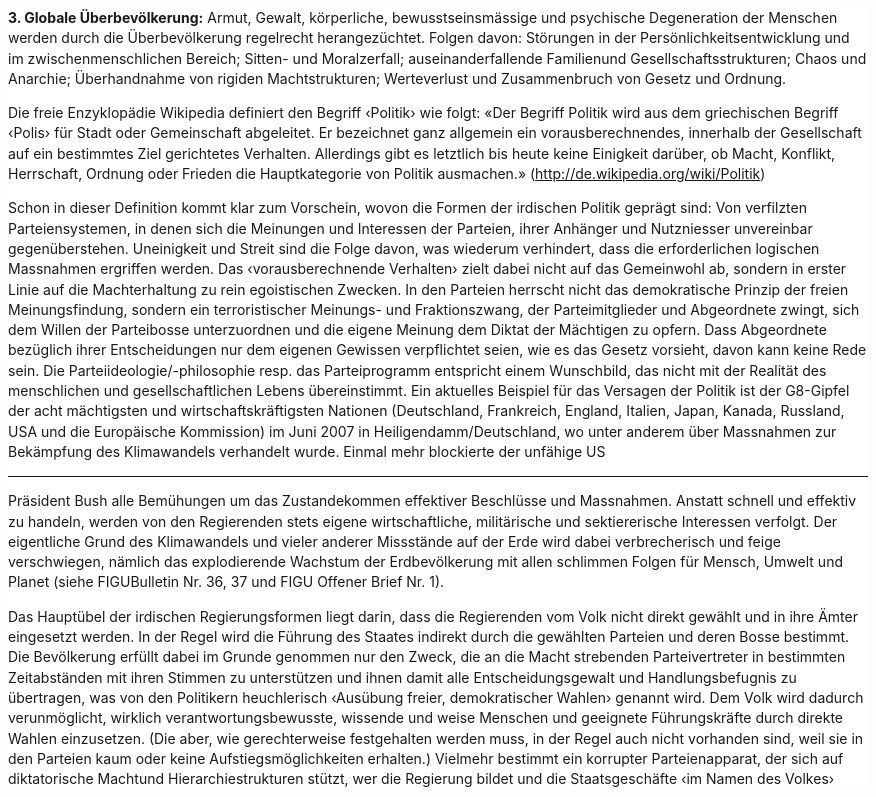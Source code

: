 **3. Globale Überbevölkerung:**
Armut, Gewalt, körperliche, bewusstseinsmässige und psychische Degeneration der Menschen werden
durch die Überbevölkerung regelrecht herangezüchtet. Folgen davon: Störungen in der Persönlichkeitsentwicklung und im zwischenmenschlichen Bereich; Sitten- und Moralzerfall; auseinanderfallende Familienund Gesellschaftsstrukturen; Chaos und Anarchie; Überhandnahme von rigiden Machtstrukturen; Werteverlust und Zusammenbruch von Gesetz und Ordnung.

Die freie Enzyklopädie Wikipedia definiert den Begriff ‹Politik› wie folgt:
«Der Begriff Politik wird aus dem griechischen Begriff ‹Polis› für Stadt oder Gemeinschaft abgeleitet. Er
bezeichnet ganz allgemein ein vorausberechnendes, innerhalb der Gesellschaft auf ein bestimmtes Ziel
gerichtetes Verhalten. Allerdings gibt es letztlich bis heute keine Einigkeit darüber, ob Macht, Konflikt,
Herrschaft, Ordnung oder Frieden die Hauptkategorie von Politik ausmachen.»
(http://de.wikipedia.org/wiki/Politik)


Schon in dieser Definition kommt klar zum Vorschein, wovon die Formen der irdischen Politik geprägt
sind: Von verfilzten Parteiensystemen, in denen sich die Meinungen und Interessen der Parteien, ihrer Anhänger und Nutzniesser unvereinbar gegenüberstehen. Uneinigkeit und Streit sind die Folge davon, was
wiederum verhindert, dass die erforderlichen logischen Massnahmen ergriffen werden. Das ‹vorausberechnende Verhalten› zielt dabei nicht auf das Gemeinwohl ab, sondern in erster Linie auf die Machterhaltung zu rein egoistischen Zwecken. In den Parteien herrscht nicht das demokratische Prinzip der freien Meinungsfindung, sondern ein terroristischer Meinungs- und Fraktionszwang, der Parteimitglieder und
Abgeordnete zwingt, sich dem Willen der Parteibosse unterzuordnen und die eigene Meinung dem Diktat
der Mächtigen zu opfern. Dass Abgeordnete bezüglich ihrer Entscheidungen nur dem eigenen Gewissen
verpflichtet seien, wie es das Gesetz vorsieht, davon kann keine Rede sein. Die Parteiideologie/-philosophie resp. das Parteiprogramm entspricht einem Wunschbild, das nicht mit der Realität des menschlichen
und gesellschaftlichen Lebens übereinstimmt.
Ein aktuelles Beispiel für das Versagen der Politik ist der G8-Gipfel der acht mächtigsten und wirtschaftskräftigsten Nationen (Deutschland, Frankreich, England, Italien, Japan, Kanada, Russland, USA und die
Europäische Kommission) im Juni 2007 in Heiligendamm/Deutschland, wo unter anderem über Massnahmen zur Bekämpfung des Klimawandels verhandelt wurde. Einmal mehr blockierte der unfähige US

-----

Präsident Bush alle Bemühungen um das Zustandekommen effektiver Beschlüsse und Massnahmen. Anstatt schnell und effektiv zu handeln, werden von den Regierenden stets eigene wirtschaftliche, militärische
und sektiererische Interessen verfolgt. Der eigentliche Grund des Klimawandels und vieler anderer Missstände auf der Erde wird dabei verbrecherisch und feige verschwiegen, nämlich das explodierende
Wachstum der Erdbevölkerung mit allen schlimmen Folgen für Mensch, Umwelt und Planet (siehe FIGUBulletin Nr. 36, 37 und FIGU Offener Brief Nr. 1).

Das Hauptübel der irdischen Regierungsformen liegt darin, dass die Regierenden vom Volk nicht direkt
gewählt und in ihre Ämter eingesetzt werden. In der Regel wird die Führung des Staates indirekt durch
die gewählten Parteien und deren Bosse bestimmt. Die Bevölkerung erfüllt dabei im Grunde genommen nur
den Zweck, die an die Macht strebenden Parteivertreter in bestimmten Zeitabständen mit ihren Stimmen
zu unterstützen und ihnen damit alle Entscheidungsgewalt und Handlungsbefugnis zu übertragen, was
von den Politikern heuchlerisch ‹Ausübung freier, demokratischer Wahlen› genannt wird. Dem Volk wird
dadurch verunmöglicht, wirklich verantwortungsbewusste, wissende und weise Menschen und geeignete
Führungskräfte durch direkte Wahlen einzusetzen. (Die aber, wie gerechterweise festgehalten werden
muss, in der Regel auch nicht vorhanden sind, weil sie in den Parteien kaum oder keine Aufstiegsmöglichkeiten erhalten.) Vielmehr bestimmt ein korrupter Parteienapparat, der sich auf diktatorische Machtund Hierarchiestrukturen stützt, wer die Regierung bildet und die Staatsgeschäfte ‹im Namen des Volkes›